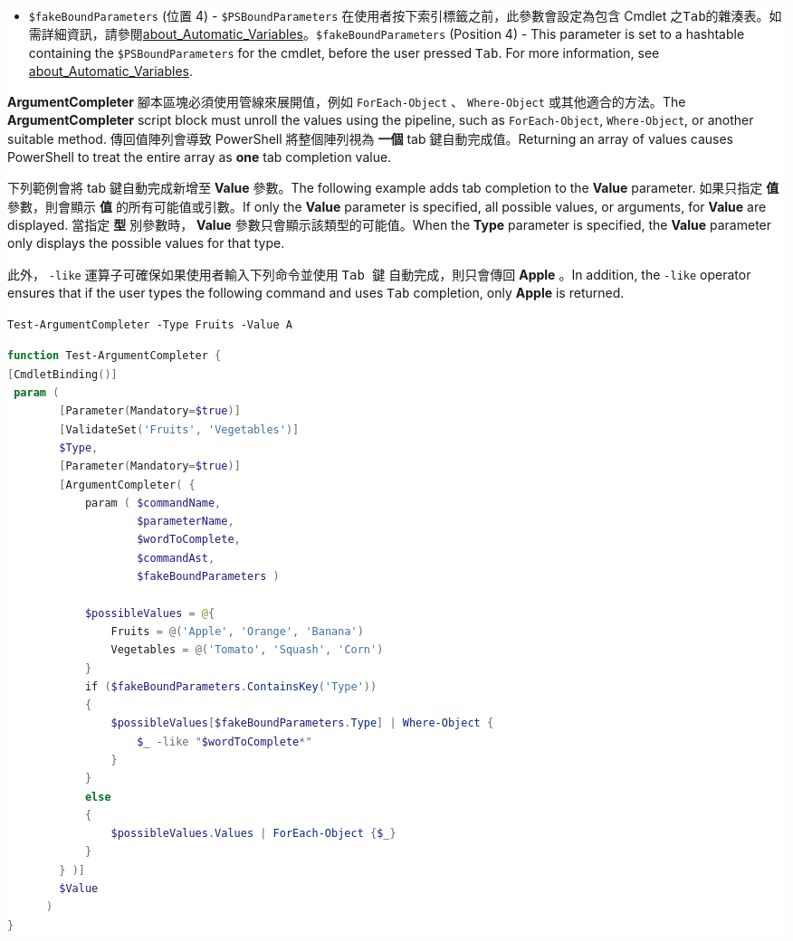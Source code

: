 - <span data-ttu-id="d881e-351">`$fakeBoundParameters` (位置 4) - `$PSBoundParameters` 在使用者按下索引標籤之前，此參數會設定為包含 Cmdlet 之<kbd>Tab</kbd>的雜湊表。如需詳細資訊，請參閱[about_Automatic_Variables](about_Automatic_Variables.md)。</span><span class="sxs-lookup"><span data-stu-id="d881e-351">`$fakeBoundParameters` (Position 4) - This parameter is set to a hashtable containing the `$PSBoundParameters` for the cmdlet, before the user pressed <kbd>Tab</kbd>. For more information, see [about_Automatic_Variables](about_Automatic_Variables.md).</span></span>

<span data-ttu-id="d881e-352">**ArgumentCompleter** 腳本區塊必須使用管線來展開值，例如 `ForEach-Object` 、 `Where-Object` 或其他適合的方法。</span><span class="sxs-lookup"><span data-stu-id="d881e-352">The **ArgumentCompleter** script block must unroll the values using the pipeline, such as `ForEach-Object`, `Where-Object`, or another suitable method.</span></span>
<span data-ttu-id="d881e-353">傳回值陣列會導致 PowerShell 將整個陣列視為 **一個** tab 鍵自動完成值。</span><span class="sxs-lookup"><span data-stu-id="d881e-353">Returning an array of values causes PowerShell to treat the entire array as **one** tab completion value.</span></span>

<span data-ttu-id="d881e-354">下列範例會將 tab 鍵自動完成新增至 **Value** 參數。</span><span class="sxs-lookup"><span data-stu-id="d881e-354">The following example adds tab completion to the **Value** parameter.</span></span> <span data-ttu-id="d881e-355">如果只指定 **值** 參數，則會顯示 **值** 的所有可能值或引數。</span><span class="sxs-lookup"><span data-stu-id="d881e-355">If only the **Value** parameter is specified, all possible values, or arguments, for **Value** are displayed.</span></span> <span data-ttu-id="d881e-356">當指定 **型** 別參數時， **Value** 參數只會顯示該類型的可能值。</span><span class="sxs-lookup"><span data-stu-id="d881e-356">When the **Type** parameter is specified, the **Value** parameter only displays the possible values for that type.</span></span>

<span data-ttu-id="d881e-357">此外， `-like` 運算子可確保如果使用者輸入下列命令並使用 <kbd>Tab 鍵</kbd> 自動完成，則只會傳回 **Apple** 。</span><span class="sxs-lookup"><span data-stu-id="d881e-357">In addition, the `-like` operator ensures that if the user types the following command and uses <kbd>Tab</kbd> completion, only **Apple** is returned.</span></span>

`Test-ArgumentCompleter -Type Fruits -Value A`

```powershell
function Test-ArgumentCompleter {
[CmdletBinding()]
 param (
        [Parameter(Mandatory=$true)]
        [ValidateSet('Fruits', 'Vegetables')]
        $Type,
        [Parameter(Mandatory=$true)]
        [ArgumentCompleter( {
            param ( $commandName,
                    $parameterName,
                    $wordToComplete,
                    $commandAst,
                    $fakeBoundParameters )

            $possibleValues = @{
                Fruits = @('Apple', 'Orange', 'Banana')
                Vegetables = @('Tomato', 'Squash', 'Corn')
            }
            if ($fakeBoundParameters.ContainsKey('Type'))
            {
                $possibleValues[$fakeBoundParameters.Type] | Where-Object {
                    $_ -like "$wordToComplete*"
                }
            }
            else
            {
                $possibleValues.Values | ForEach-Object {$_}
            }
        } )]
        $Value
      )
}
```

